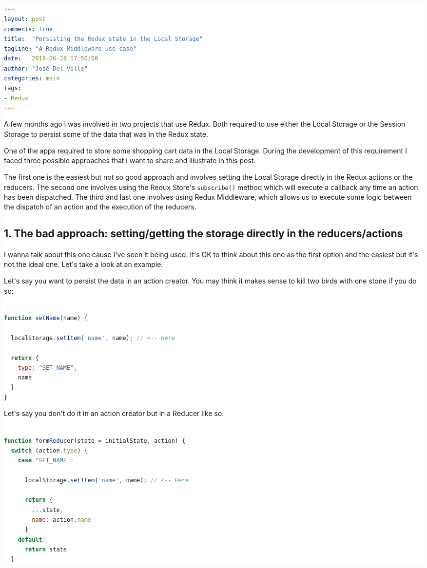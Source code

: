```yaml
---
layout: post
comments: true
title:  "Persisting the Redux state in the Local Storage"
tagline: "A Redux Middleware use case"
date:   2018-06-28 17:50:00
author: "José Del Valle"
categories: main
tags:
- Redux
---
```


A few months ago I was involved in two projects that use Redux. Both required to use either the Local Storage or the Session Storage to persist some of the data that was in the Redux state.

One of the apps required to store some shopping cart data in the Local Storage. During the development of this requirement I faced three possible approaches that I want to share and illustrate in this post. 

The first one is the easiest but not so good approach and involves setting the Local Storage directly in the Redux actions or the reducers. The second one involves using the Redux Store's `subscribe()` method which will execute a callback any time an action has been dispatched. The third and last one involves using Redux Middleware, which allows us to execute some logic between the dispatch of an action and the execution of the reducers.

## 1. The bad approach: setting/getting the storage directly in the reducers/actions

I wanna talk about this one cause I've seen it being used. It's OK to think about this one as the first option and the easiest but it's not the ideal one. Let's take a look at an example.

Let's say you want to persist the data in an action creator. You may think it makes sense to kill two birds with one stone if you do so:

```javascript

function setName(name) {

  localStorage.setItem('name', name); // <-- Here

  return {
    type: "SET_NAME",
    name
  }
}

```

Let's say you don't do it in an action creator but in a Reducer like so:

```javascript

function formReducer(state = initialState, action) {
  switch (action.type) {
    case "SET_NAME":

      localStorage.setItem('name', name); // <-- Here

      return {
        ...state, 
        name: action.name
      }
    default:
      return state
  }
```
